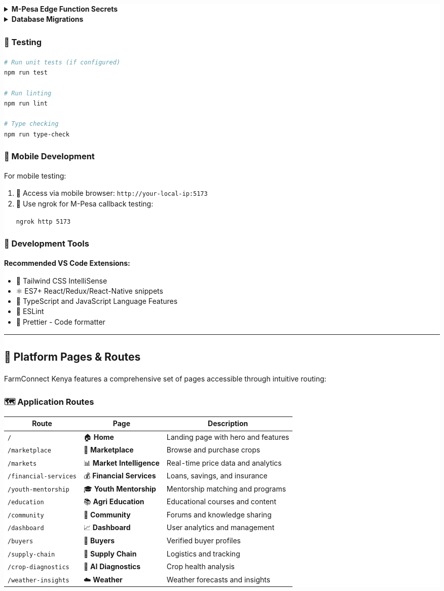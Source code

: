 <details><summary><b>M-Pesa Edge Function Secrets</b></summary></details>

<details><summary><b>Database Migrations</b></summary></details>

### 🧪 Testing

```bash
# Run unit tests (if configured)
npm run test

# Run linting
npm run lint

# Type checking
npm run type-check
```

### 📱 Mobile Development

For mobile testing:

1. 📲 Access via mobile browser: `http://your-local-ip:5173`
2. 📱 Use ngrok for M-Pesa callback testing:
   ```bash
   ngrok http 5173
   ```

### 🔧 Development Tools

**Recommended VS Code Extensions:**
- 🎨 Tailwind CSS IntelliSense
- ⚛️ ES7+ React/Redux/React-Native snippets
- 📘 TypeScript and JavaScript Language Features
- 🎯 ESLint
- 💅 Prettier - Code formatter

---

## 📱 Platform Pages & Routes

FarmConnect Kenya features a comprehensive set of pages accessible through intuitive routing:

### 🗺️ Application Routes

| Route | Page | Description |
|-------|------|-------------|
| `/` | 🏠 **Home** | Landing page with hero and features |
| `/marketplace` | 🛒 **Marketplace** | Browse and purchase crops |
| `/markets` | 📊 **Market Intelligence** | Real-time price data and analytics |
| `/financial-services` | 💰 **Financial Services** | Loans, savings, and insurance |
| `/youth-mentorship` | 🎓 **Youth Mentorship** | Mentorship matching and programs |
| `/education` | 📚 **Agri Education** | Educational courses and content |
| `/community` | 🤝 **Community** | Forums and knowledge sharing |
| `/dashboard` | 📈 **Dashboard** | User analytics and management |
| `/buyers` | 🏢 **Buyers** | Verified buyer profiles |
| `/supply-chain` | 🚛 **Supply Chain** | Logistics and tracking |
| `/crop-diagnostics` | 🤖 **AI Diagnostics** | Crop health analysis |
| `/weather-insights` | ☁️ **Weather** | Weather forecasts and insights |
